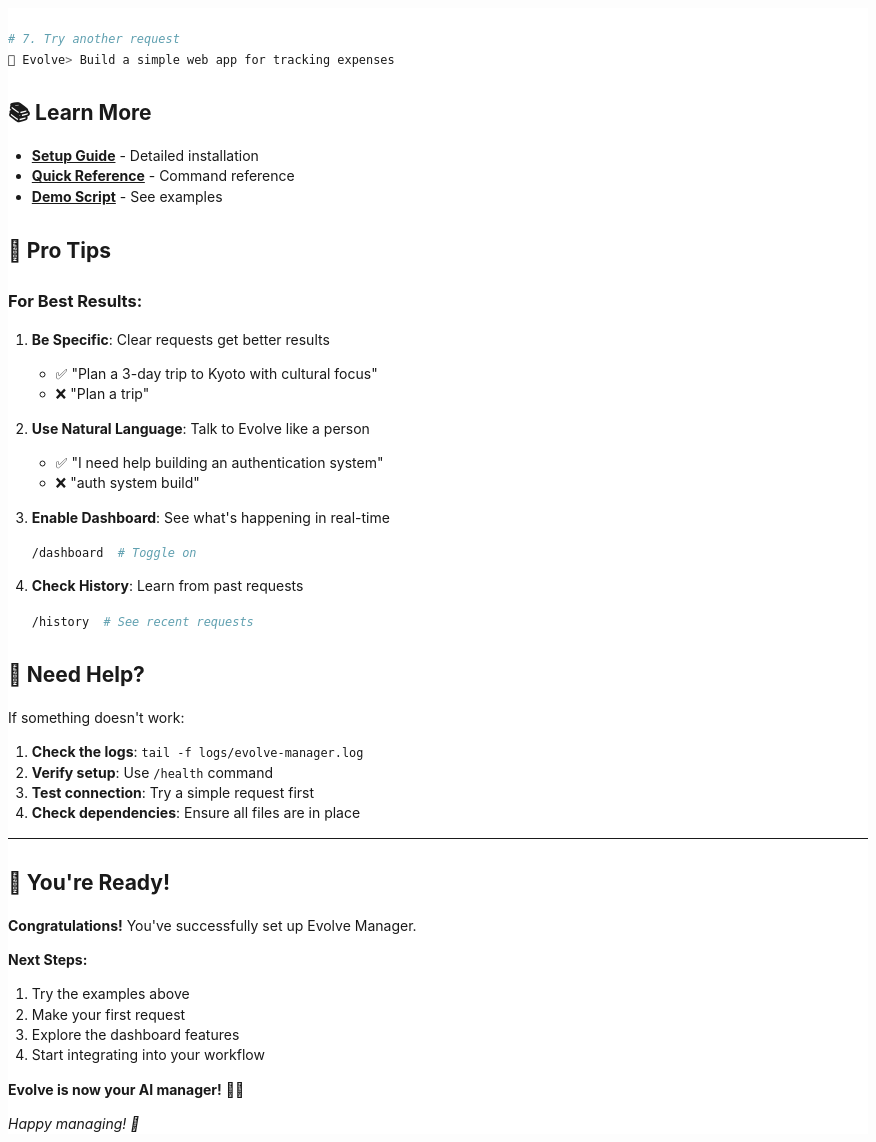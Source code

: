 ```bash

# 7. Try another request
🧠 Evolve> Build a simple web app for tracking expenses
```

## 📚 Learn More

- **[Setup Guide](EVOLVE_MANAGER_SETUP.md)** - Detailed installation
- **[Quick Reference](EVOLVE_QUICK_REFERENCE.md)** - Command reference
- **[Demo Script](backend/examples/evolve-manager-demo.js)** - See examples

## 🎯 Pro Tips

### For Best Results:

1. **Be Specific**: Clear requests get better results
   - ✅ "Plan a 3-day trip to Kyoto with cultural focus"
   - ❌ "Plan a trip"

2. **Use Natural Language**: Talk to Evolve like a person
   - ✅ "I need help building an authentication system"
   - ❌ "auth system build"

3. **Enable Dashboard**: See what's happening in real-time
   ```bash
   /dashboard  # Toggle on
   ```

4. **Check History**: Learn from past requests
   ```bash
   /history  # See recent requests
   ```

## 🚨 Need Help?

If something doesn't work:

1. **Check the logs**: `tail -f logs/evolve-manager.log`
2. **Verify setup**: Use `/health` command
3. **Test connection**: Try a simple request first
4. **Check dependencies**: Ensure all files are in place

---

## 🎊 You're Ready!

**Congratulations!** You've successfully set up Evolve Manager.

**Next Steps:**
1. Try the examples above
2. Make your first request
3. Explore the dashboard features
4. Start integrating into your workflow

**Evolve is now your AI manager!** 🧠✨

*Happy managing! 🎯*